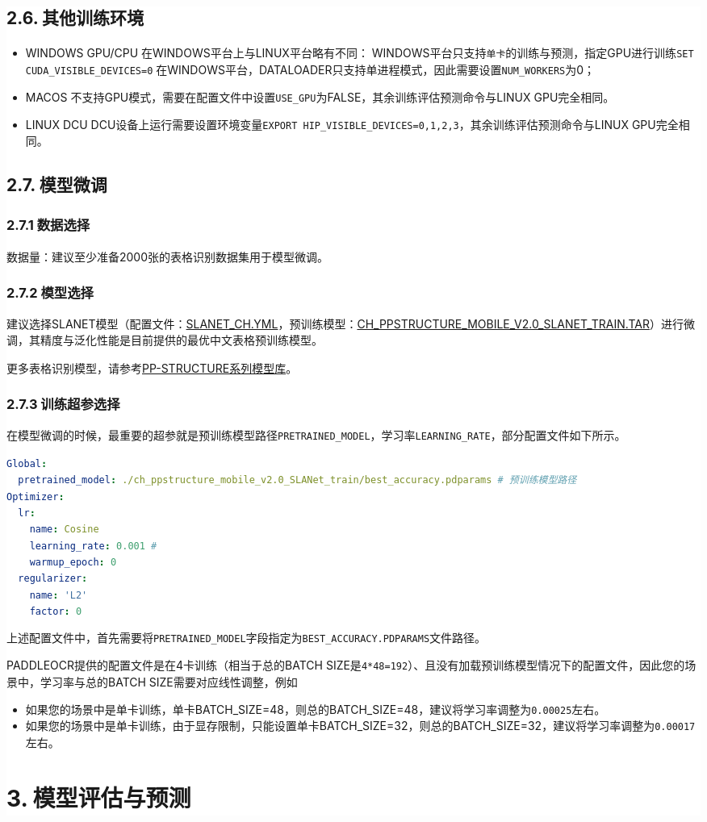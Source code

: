 
## 2.6. 其他训练环境

- WINDOWS GPU/CPU
在WINDOWS平台上与LINUX平台略有不同：
WINDOWS平台只支持`单卡`的训练与预测，指定GPU进行训练`SET CUDA_VISIBLE_DEVICES=0`
在WINDOWS平台，DATALOADER只支持单进程模式，因此需要设置`NUM_WORKERS`为0；

- MACOS
不支持GPU模式，需要在配置文件中设置`USE_GPU`为FALSE，其余训练评估预测命令与LINUX GPU完全相同。

- LINUX DCU
DCU设备上运行需要设置环境变量`EXPORT HIP_VISIBLE_DEVICES=0,1,2,3`，其余训练评估预测命令与LINUX GPU完全相同。

## 2.7. 模型微调

### 2.7.1 数据选择

数据量：建议至少准备2000张的表格识别数据集用于模型微调。

### 2.7.2 模型选择

建议选择SLANET模型（配置文件：[SLANET_CH.YML](../../configs/table/SLANet_ch.yml)，预训练模型：[CH_PPSTRUCTURE_MOBILE_V2.0_SLANET_TRAIN.TAR](https://paddleocr.bj.bcebos.com/ppstructure/models/slanet/ch_ppstructure_mobile_v2.0_SLANet_train.tar)）进行微调，其精度与泛化性能是目前提供的最优中文表格预训练模型。

更多表格识别模型，请参考[PP-STRUCTURE系列模型库](../../ppstructure/docs/models_list.md)。

### 2.7.3 训练超参选择

在模型微调的时候，最重要的超参就是预训练模型路径`PRETRAINED_MODEL`，学习率`LEARNING_RATE`，部分配置文件如下所示。

```yaml
Global:
  pretrained_model: ./ch_ppstructure_mobile_v2.0_SLANet_train/best_accuracy.pdparams # 预训练模型路径
Optimizer:
  lr:
    name: Cosine
    learning_rate: 0.001 #
    warmup_epoch: 0
  regularizer:
    name: 'L2'
    factor: 0
```

上述配置文件中，首先需要将`PRETRAINED_MODEL`字段指定为`BEST_ACCURACY.PDPARAMS`文件路径。

PADDLEOCR提供的配置文件是在4卡训练（相当于总的BATCH SIZE是`4*48=192`）、且没有加载预训练模型情况下的配置文件，因此您的场景中，学习率与总的BATCH SIZE需要对应线性调整，例如

* 如果您的场景中是单卡训练，单卡BATCH_SIZE=48，则总的BATCH_SIZE=48，建议将学习率调整为`0.00025`左右。
* 如果您的场景中是单卡训练，由于显存限制，只能设置单卡BATCH_SIZE=32，则总的BATCH_SIZE=32，建议将学习率调整为`0.00017`左右。


# 3. 模型评估与预测
